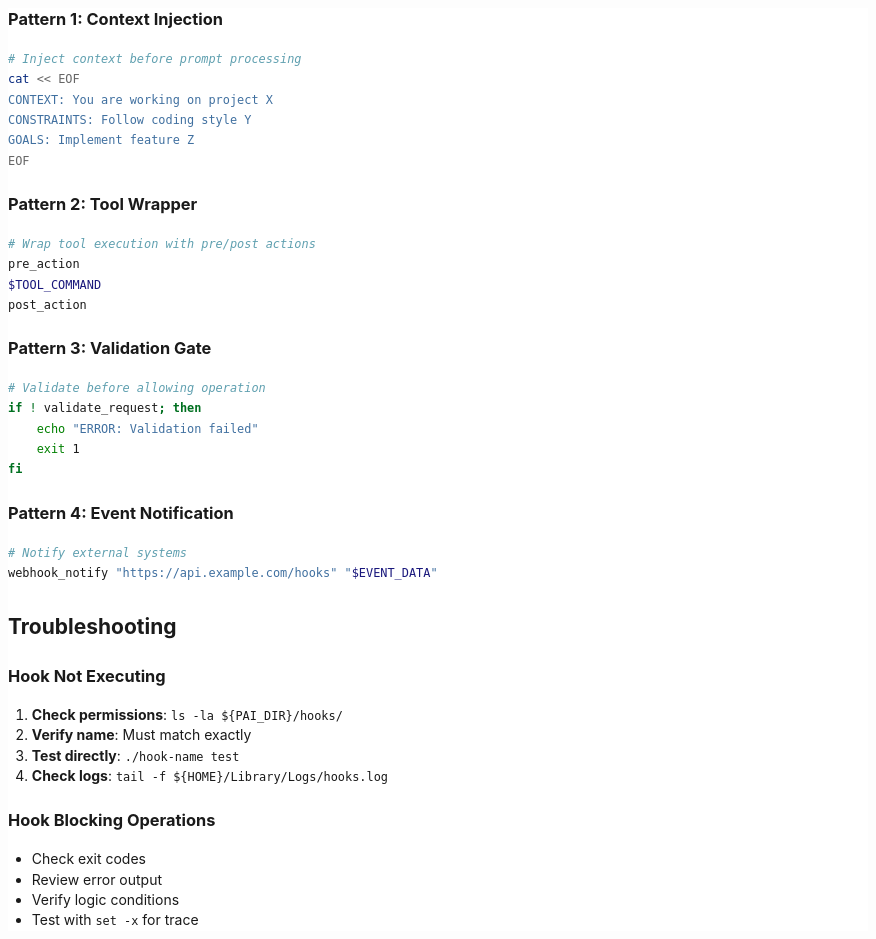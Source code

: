 ### Pattern 1: Context Injection

```bash
# Inject context before prompt processing
cat << EOF
CONTEXT: You are working on project X
CONSTRAINTS: Follow coding style Y
GOALS: Implement feature Z
EOF
```

### Pattern 2: Tool Wrapper

```bash
# Wrap tool execution with pre/post actions
pre_action
$TOOL_COMMAND
post_action
```

### Pattern 3: Validation Gate

```bash
# Validate before allowing operation
if ! validate_request; then
    echo "ERROR: Validation failed"
    exit 1
fi
```

### Pattern 4: Event Notification

```bash
# Notify external systems
webhook_notify "https://api.example.com/hooks" "$EVENT_DATA"
```

## Troubleshooting

### Hook Not Executing

1. **Check permissions**: `ls -la ${PAI_DIR}/hooks/`
2. **Verify name**: Must match exactly
3. **Test directly**: `./hook-name test`
4. **Check logs**: `tail -f ${HOME}/Library/Logs/hooks.log`

### Hook Blocking Operations

- Check exit codes
- Review error output
- Verify logic conditions
- Test with `set -x` for trace
